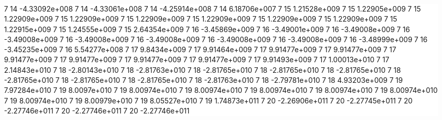 7 14 -4.33092e+008
7 14 -4.33061e+008
7 14 -4.25914e+008
7 14 6.18706e+007
7 15 1.21528e+009
7 15 1.22905e+009
7 15 1.22909e+009
7 15 1.22909e+009
7 15 1.22909e+009
7 15 1.22909e+009
7 15 1.22909e+009
7 15 1.22909e+009
7 15 1.22915e+009
7 15 1.24555e+009
7 15 2.64354e+009
7 16 -3.45869e+009
7 16 -3.49001e+009
7 16 -3.49008e+009
7 16 -3.49008e+009
7 16 -3.49008e+009
7 16 -3.49008e+009
7 16 -3.49008e+009
7 16 -3.49008e+009
7 16 -3.48999e+009
7 16 -3.45235e+009
7 16 5.54277e+008
7 17 9.8434e+009
7 17 9.91464e+009
7 17 9.91477e+009
7 17 9.91477e+009
7 17 9.91477e+009
7 17 9.91477e+009
7 17 9.91477e+009
7 17 9.91477e+009
7 17 9.91493e+009
7 17 1.00013e+010
7 17 2.14843e+010
7 18 -2.80143e+010
7 18 -2.81763e+010
7 18 -2.81765e+010
7 18 -2.81765e+010
7 18 -2.81765e+010
7 18 -2.81765e+010
7 18 -2.81765e+010
7 18 -2.81765e+010
7 18 -2.81763e+010
7 18 -2.79781e+010
7 18 4.93203e+009
7 19 7.97284e+010
7 19 8.0097e+010
7 19 8.00974e+010
7 19 8.00974e+010
7 19 8.00974e+010
7 19 8.00974e+010
7 19 8.00974e+010
7 19 8.00974e+010
7 19 8.00979e+010
7 19 8.05527e+010
7 19 1.74873e+011
7 20 -2.26906e+011
7 20 -2.27745e+011
7 20 -2.27746e+011
7 20 -2.27746e+011
7 20 -2.27746e+011